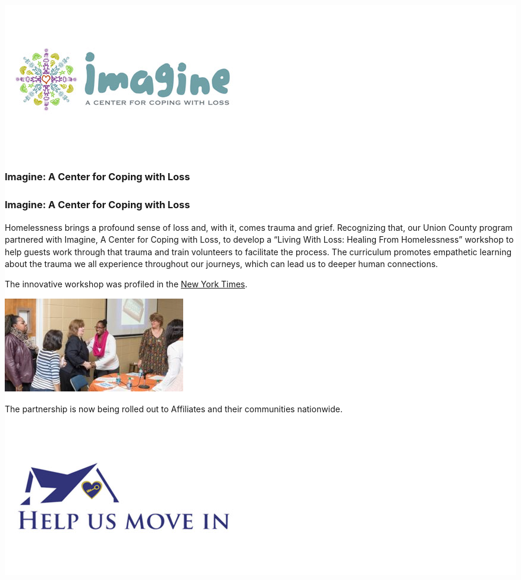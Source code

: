![](../../wp-content/uploads/2021/05/partner-imagine.jpg)

### Imagine: A Center for Coping with Loss

### Imagine: A Center for Coping with Loss

Homelessness brings a profound sense of loss and, with it, comes trauma and grief. Recognizing that, our Union County program partnered with Imagine, A Center for Coping with Loss, to develop a “Living With Loss: Healing From Homelessness” workshop to help guests work through that trauma and train volunteers to facilitate the process. The curriculum promotes empathetic learning about the trauma we all experience throughout our journeys, which can lead us to deeper human connections.

The innovative workshop was profiled in the [New York Times](https://www.nytimes.com/2017/12/03/nyregion/dealing-with-the-grief-that-accompanies-homelessness.html?fbclid=IwAR2n_aqqilm_8EgZ3y7Jdu2t7p3u2ppP15fBSztKZrx7vHpPa7SisvslmSc).

<img src="../../wp-content/uploads/2021/05/safe_image-1-300x156.jpg" class="wp-image-4288 alignnone size-medium" width="300" height="156" />

The partnership is now being rolled out to Affiliates and their communities nationwide.

![](../../wp-content/uploads/2021/05/partner-humi.jpg)
